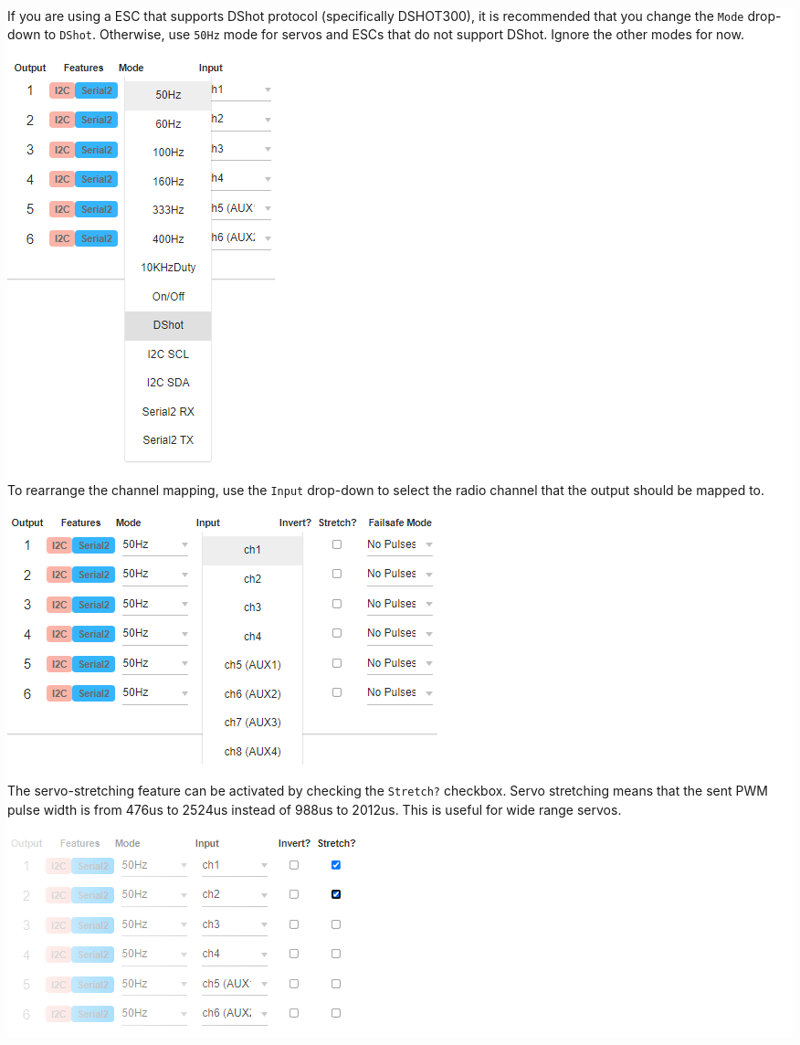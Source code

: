 If you are using a ESC that supports DShot protocol (specifically DSHOT300), it is recommended that you change the `Mode` drop-down to `DShot`. Otherwise, use `50Hz` mode for servos and ESCs that do not support DShot. Ignore the other modes for now.

![](docs/imgs/shrew-zero-channel-table-mode.png)

To rearrange the channel mapping, use the `Input` drop-down to select the radio channel that the output should be mapped to.

![](docs/imgs/shrew-zero-channel-table-channel.png)

The servo-stretching feature can be activated by checking the `Stretch?` checkbox. Servo stretching means that the sent PWM pulse width is from 476us to 2524us instead of 988us to 2012us. This is useful for wide range servos.

![](docs/imgs/shrew-zero-channel-table-stretch.png)

